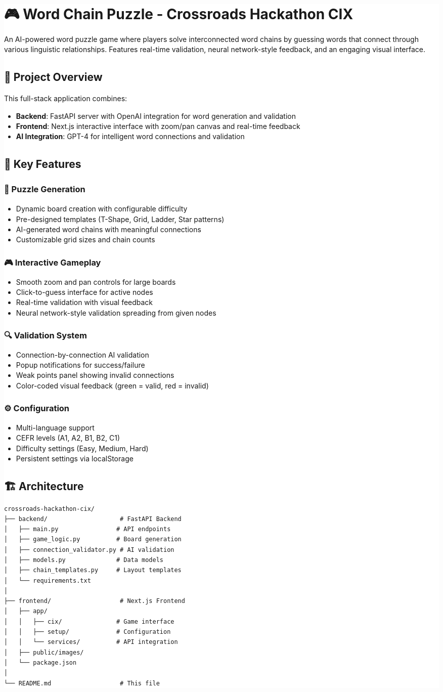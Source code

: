 # 🎮 Word Chain Puzzle - Crossroads Hackathon CIX

An AI-powered word puzzle game where players solve interconnected word chains by guessing words that connect through various linguistic relationships. Features real-time validation, neural network-style feedback, and an engaging visual interface.

## 🌟 Project Overview

This full-stack application combines:
- **Backend**: FastAPI server with OpenAI integration for word generation and validation
- **Frontend**: Next.js interactive interface with zoom/pan canvas and real-time feedback
- **AI Integration**: GPT-4 for intelligent word connections and validation

## 🎯 Key Features

### 🧩 Puzzle Generation
- Dynamic board creation with configurable difficulty
- Pre-designed templates (T-Shape, Grid, Ladder, Star patterns)
- AI-generated word chains with meaningful connections
- Customizable grid sizes and chain counts

### 🎮 Interactive Gameplay
- Smooth zoom and pan controls for large boards
- Click-to-guess interface for active nodes
- Real-time validation with visual feedback
- Neural network-style validation spreading from given nodes

### 🔍 Validation System
- Connection-by-connection AI validation
- Popup notifications for success/failure
- Weak points panel showing invalid connections
- Color-coded visual feedback (green = valid, red = invalid)

### ⚙️ Configuration
- Multi-language support
- CEFR levels (A1, A2, B1, B2, C1)
- Difficulty settings (Easy, Medium, Hard)
- Persistent settings via localStorage

## 🏗️ Architecture

```
crossroads-hackathon-cix/
├── backend/                    # FastAPI Backend
│   ├── main.py                # API endpoints
│   ├── game_logic.py          # Board generation
│   ├── connection_validator.py # AI validation
│   ├── models.py              # Data models
│   ├── chain_templates.py     # Layout templates
│   └── requirements.txt
│
├── frontend/                   # Next.js Frontend
│   ├── app/
│   │   ├── cix/               # Game interface
│   │   ├── setup/             # Configuration
│   │   └── services/          # API integration
│   ├── public/images/
│   └── package.json
│
└── README.md                   # This file
```